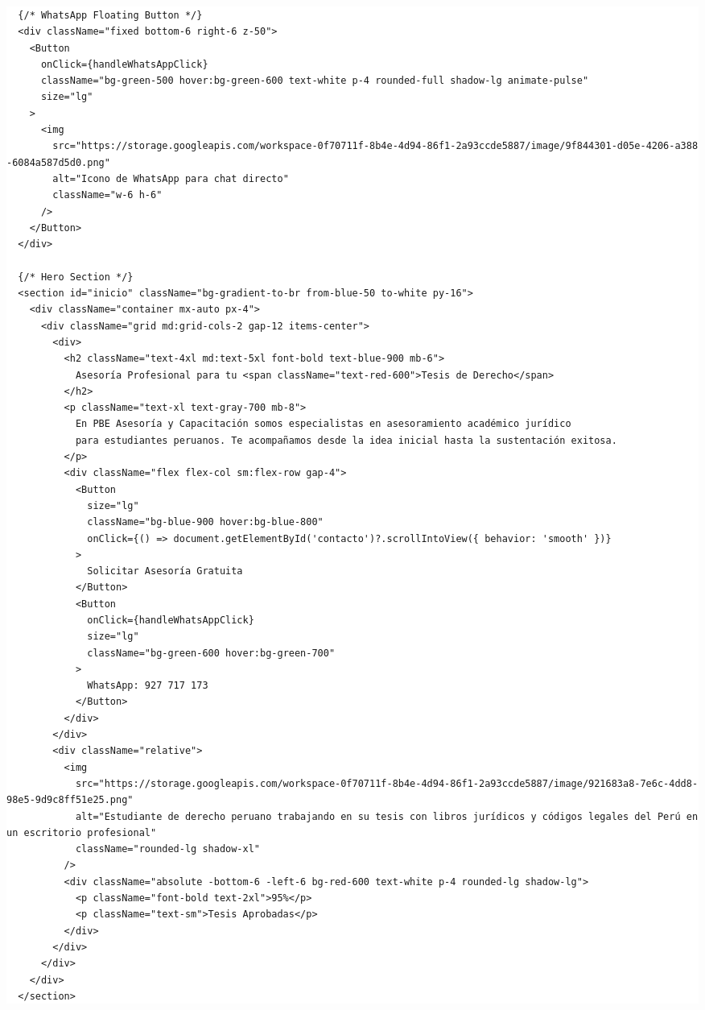      {/* WhatsApp Floating Button */}
      <div className="fixed bottom-6 right-6 z-50">
        <Button
          onClick={handleWhatsAppClick}
          className="bg-green-500 hover:bg-green-600 text-white p-4 rounded-full shadow-lg animate-pulse"
          size="lg"
        >
          <img 
            src="https://storage.googleapis.com/workspace-0f70711f-8b4e-4d94-86f1-2a93ccde5887/image/9f844301-d05e-4206-a388-6084a587d5d0.png" 
            alt="Icono de WhatsApp para chat directo" 
            className="w-6 h-6"
          />
        </Button>
      </div>

      {/* Hero Section */}
      <section id="inicio" className="bg-gradient-to-br from-blue-50 to-white py-16">
        <div className="container mx-auto px-4">
          <div className="grid md:grid-cols-2 gap-12 items-center">
            <div>
              <h2 className="text-4xl md:text-5xl font-bold text-blue-900 mb-6">
                Asesoría Profesional para tu <span className="text-red-600">Tesis de Derecho</span>
              </h2>
              <p className="text-xl text-gray-700 mb-8">
                En PBE Asesoría y Capacitación somos especialistas en asesoramiento académico jurídico 
                para estudiantes peruanos. Te acompañamos desde la idea inicial hasta la sustentación exitosa.
              </p>
              <div className="flex flex-col sm:flex-row gap-4">
                <Button 
                  size="lg" 
                  className="bg-blue-900 hover:bg-blue-800"
                  onClick={() => document.getElementById('contacto')?.scrollIntoView({ behavior: 'smooth' })}
                >
                  Solicitar Asesoría Gratuita
                </Button>
                <Button 
                  onClick={handleWhatsAppClick}
                  size="lg" 
                  className="bg-green-600 hover:bg-green-700"
                >
                  WhatsApp: 927 717 173
                </Button>
              </div>
            </div>
            <div className="relative">
              <img 
                src="https://storage.googleapis.com/workspace-0f70711f-8b4e-4d94-86f1-2a93ccde5887/image/921683a8-7e6c-4dd8-98e5-9d9c8ff51e25.png" 
                alt="Estudiante de derecho peruano trabajando en su tesis con libros jurídicos y códigos legales del Perú en un escritorio profesional" 
                className="rounded-lg shadow-xl"
              />
              <div className="absolute -bottom-6 -left-6 bg-red-600 text-white p-4 rounded-lg shadow-lg">
                <p className="font-bold text-2xl">95%</p>
                <p className="text-sm">Tesis Aprobadas</p>
              </div>
            </div>
          </div>
        </div>
      </section>
